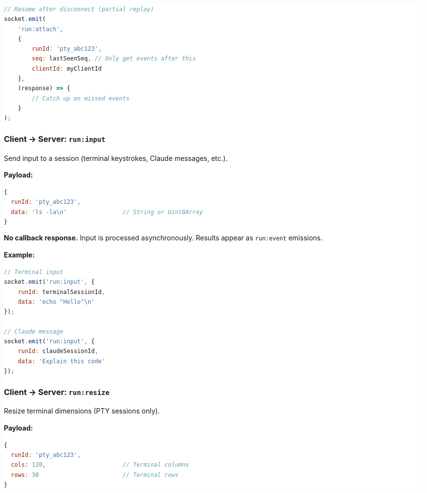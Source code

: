 ```javascript
// Resume after disconnect (partial replay)
socket.emit(
	'run:attach',
	{
		runId: 'pty_abc123',
		seq: lastSeenSeq, // Only get events after this
		clientId: myClientId
	},
	(response) => {
		// Catch up on missed events
	}
);
```

### Client → Server: `run:input`

Send input to a session (terminal keystrokes, Claude messages, etc.).

**Payload:**

```javascript
{
  runId: 'pty_abc123',
  data: 'ls -la\n'                // String or Uint8Array
}
```

**No callback response.** Input is processed asynchronously. Results appear as `run:event` emissions.

**Example:**

```javascript
// Terminal input
socket.emit('run:input', {
	runId: terminalSessionId,
	data: 'echo "Hello"\n'
});

// Claude message
socket.emit('run:input', {
	runId: claudeSessionId,
	data: 'Explain this code'
});
```

### Client → Server: `run:resize`

Resize terminal dimensions (PTY sessions only).

**Payload:**

```javascript
{
  runId: 'pty_abc123',
  cols: 120,                      // Terminal columns
  rows: 30                        // Terminal rows
}
```
